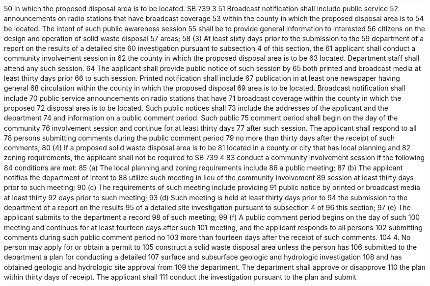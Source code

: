 50 in which the proposed disposal area is to be located.
SB 739 3
51 Broadcast notification shall include public service
52 announcements on radio stations that have broadcast coverage
53 within the county in which the proposed disposal area is to
54 be located. The intent of such public awareness session
55 shall be to provide general information to interested
56 citizens on the design and operation of solid waste disposal
57 areas;
58 (3) At least sixty days prior to the submission to the
59 department of a report on the results of a detailed site
60 investigation pursuant to subsection 4 of this section, the
61 applicant shall conduct a community involvement session in
62 the county in which the proposed disposal area is to be
63 located. Department staff shall attend any such session.
64 The applicant shall provide public notice of such session by
65 both printed and broadcast media at least thirty days prior
66 to such session. Printed notification shall include
67 publication in at least one newspaper having general
68 circulation within the county in which the proposed disposal
69 area is to be located. Broadcast notification shall include
70 public service announcements on radio stations that have
71 broadcast coverage within the county in which the proposed
72 disposal area is to be located. Such public notices shall
73 include the addresses of the applicant and the department
74 and information on a public comment period. Such public
75 comment period shall begin on the day of the community
76 involvement session and continue for at least thirty days
77 after such session. The applicant shall respond to all
78 persons submitting comments during the public comment period
79 no more than thirty days after the receipt of such comments;
80 (4) If a proposed solid waste disposal area is to be
81 located in a county or city that has local planning and
82 zoning requirements, the applicant shall not be required to
SB 739 4
83 conduct a community involvement session if the following
84 conditions are met:
85 (a) The local planning and zoning requirements include
86 a public meeting;
87 (b) The applicant notifies the department of intent to
88 utilize such meeting in lieu of the community involvement
89 session at least thirty days prior to such meeting;
90 (c) The requirements of such meeting include providing
91 public notice by printed or broadcast media at least thirty
92 days prior to such meeting;
93 (d) Such meeting is held at least thirty days prior to
94 the submission to the department of a report on the results
95 of a detailed site investigation pursuant to subsection 4 of
96 this section;
97 (e) The applicant submits to the department a record
98 of such meeting;
99 (f) A public comment period begins on the day of such
100 meeting and continues for at least fourteen days after such
101 meeting, and the applicant responds to all persons
102 submitting comments during such public comment period no
103 more than fourteen days after the receipt of such comments.
104 4. No person may apply for or obtain a permit to
105 construct a solid waste disposal area unless the person has
106 submitted to the department a plan for conducting a detailed
107 surface and subsurface geologic and hydrologic investigation
108 and has obtained geologic and hydrologic site approval from
109 the department. The department shall approve or disapprove
110 the plan within thirty days of receipt. The applicant shall
111 conduct the investigation pursuant to the plan and submit